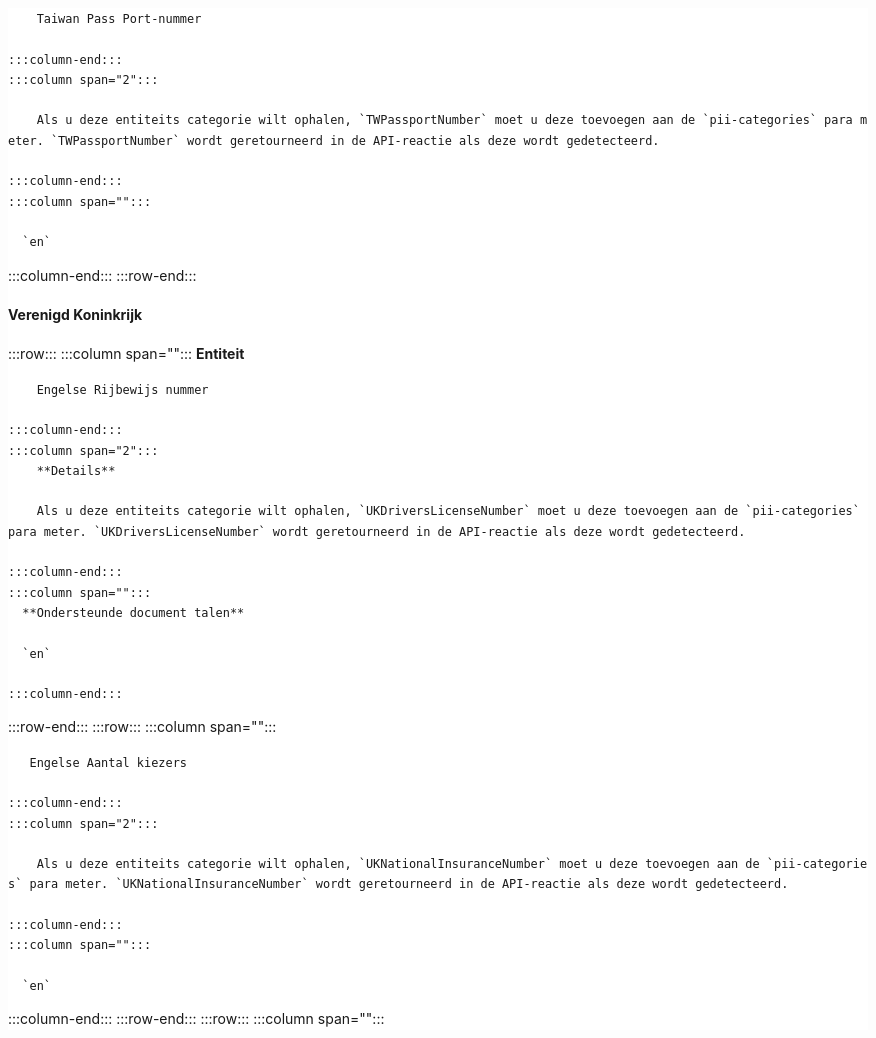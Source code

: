         Taiwan Pass Port-nummer

    :::column-end:::
    :::column span="2":::

        Als u deze entiteits categorie wilt ophalen, `TWPassportNumber` moet u deze toevoegen aan de `pii-categories` para meter. `TWPassportNumber` wordt geretourneerd in de API-reactie als deze wordt gedetecteerd.
      
    :::column-end:::
    :::column span="":::

      `en`
      
   :::column-end:::
:::row-end:::

#### <a name="united-kingdom"></a>Verenigd Koninkrijk

:::row:::
    :::column span="":::
        **Entiteit**

        Engelse Rijbewijs nummer

    :::column-end:::
    :::column span="2":::
        **Details**

        Als u deze entiteits categorie wilt ophalen, `UKDriversLicenseNumber` moet u deze toevoegen aan de `pii-categories` para meter. `UKDriversLicenseNumber` wordt geretourneerd in de API-reactie als deze wordt gedetecteerd.
      
    :::column-end:::
    :::column span="":::
      **Ondersteunde document talen**

      `en`
      
    :::column-end:::
    
:::row-end:::
:::row:::
    :::column span="":::

       Engelse Aantal kiezers

    :::column-end:::
    :::column span="2":::

        Als u deze entiteits categorie wilt ophalen, `UKNationalInsuranceNumber` moet u deze toevoegen aan de `pii-categories` para meter. `UKNationalInsuranceNumber` wordt geretourneerd in de API-reactie als deze wordt gedetecteerd.
      
    :::column-end:::
    :::column span="":::

      `en`
      
   :::column-end:::
:::row-end:::
:::row:::
    :::column span="":::
